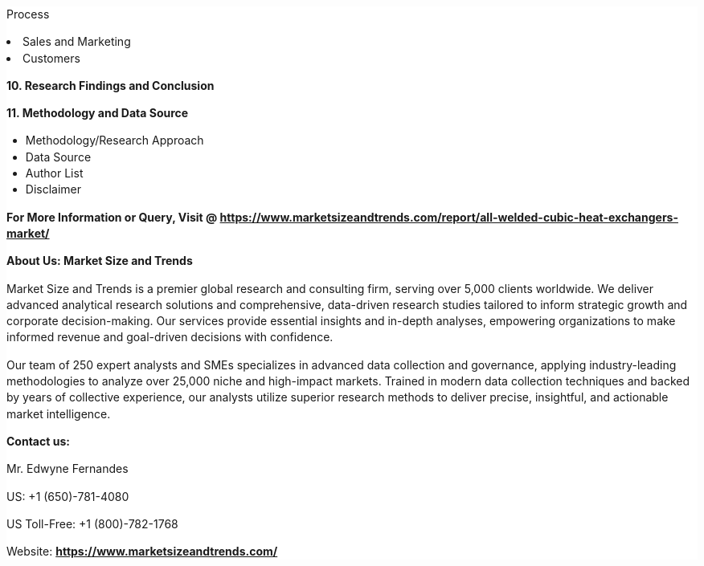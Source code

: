 Process</li><li>Sales and Marketing</li><li>Customers</li></ul><p><strong>10. Research Findings and Conclusion</strong></p><p><strong>11. Methodology and Data Source</strong></p><ul><li>Methodology/Research Approach</li><li>Data Source</li><li>Author List</li><li>Disclaimer</li></ul></p><p><strong>For More Information or Query, Visit @ <a href="https://www.marketsizeandtrends.com/report/all-welded-cubic-heat-exchangers-market/">https://www.marketsizeandtrends.com/report/all-welded-cubic-heat-exchangers-market/</a></strong></p><p><strong>About Us: Market Size and Trends</strong></p><p>Market Size and Trends is a premier global research and consulting firm, serving over 5,000 clients worldwide. We deliver advanced analytical research solutions and comprehensive, data-driven research studies tailored to inform strategic growth and corporate decision-making. Our services provide essential insights and in-depth analyses, empowering organizations to make informed revenue and goal-driven decisions with confidence.</p><p>Our team of 250 expert analysts and SMEs specializes in advanced data collection and governance, applying industry-leading methodologies to analyze over 25,000 niche and high-impact markets. Trained in modern data collection techniques and backed by years of collective experience, our analysts utilize superior research methods to deliver precise, insightful, and actionable market intelligence.</p><p><strong>Contact us:</strong></p><p>Mr. Edwyne Fernandes</p><p>US: +1 (650)-781-4080</p><p>US Toll-Free: +1 (800)-782-1768</p><p>Website: <strong><a href="https://www.marketsizeandtrends.com/">https://www.marketsizeandtrends.com/</a></strong></p>
